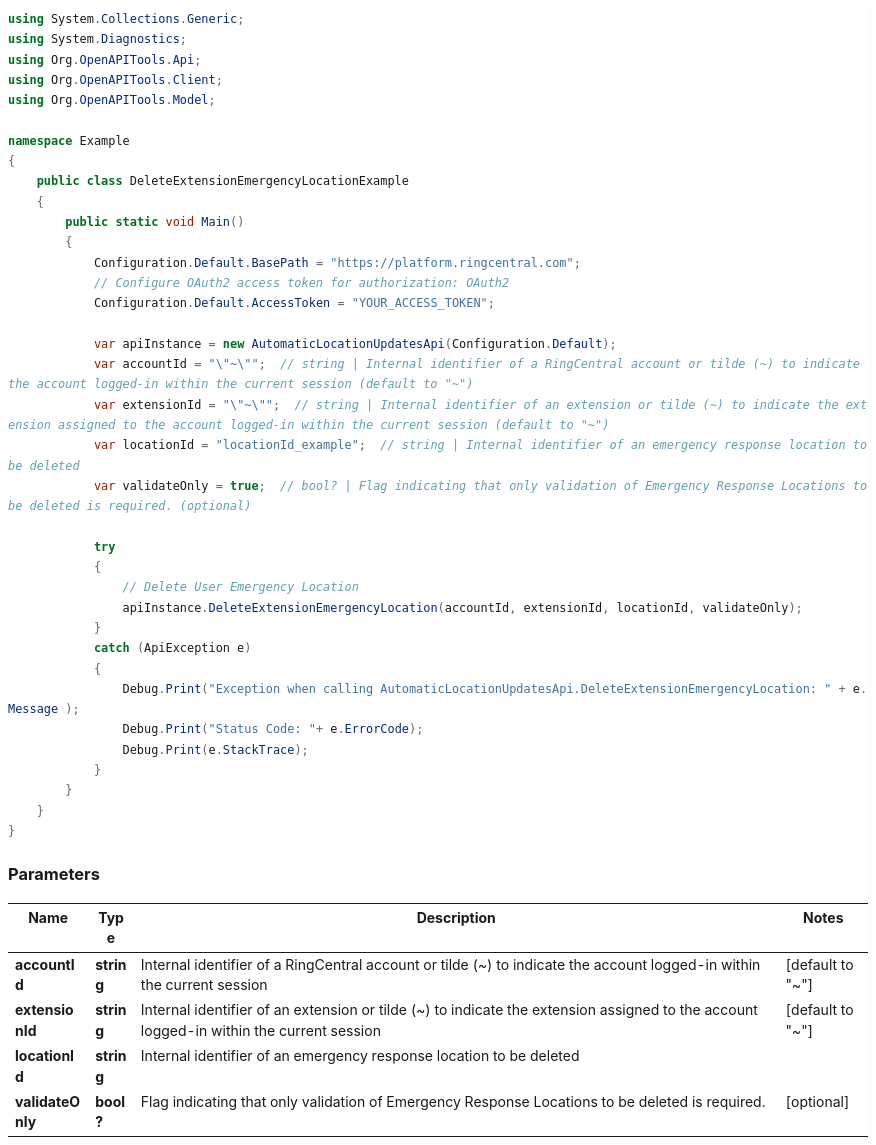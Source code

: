 ```csharp
using System.Collections.Generic;
using System.Diagnostics;
using Org.OpenAPITools.Api;
using Org.OpenAPITools.Client;
using Org.OpenAPITools.Model;

namespace Example
{
    public class DeleteExtensionEmergencyLocationExample
    {
        public static void Main()
        {
            Configuration.Default.BasePath = "https://platform.ringcentral.com";
            // Configure OAuth2 access token for authorization: OAuth2
            Configuration.Default.AccessToken = "YOUR_ACCESS_TOKEN";

            var apiInstance = new AutomaticLocationUpdatesApi(Configuration.Default);
            var accountId = "\"~\"";  // string | Internal identifier of a RingCentral account or tilde (~) to indicate the account logged-in within the current session (default to "~")
            var extensionId = "\"~\"";  // string | Internal identifier of an extension or tilde (~) to indicate the extension assigned to the account logged-in within the current session (default to "~")
            var locationId = "locationId_example";  // string | Internal identifier of an emergency response location to be deleted
            var validateOnly = true;  // bool? | Flag indicating that only validation of Emergency Response Locations to be deleted is required. (optional) 

            try
            {
                // Delete User Emergency Location
                apiInstance.DeleteExtensionEmergencyLocation(accountId, extensionId, locationId, validateOnly);
            }
            catch (ApiException e)
            {
                Debug.Print("Exception when calling AutomaticLocationUpdatesApi.DeleteExtensionEmergencyLocation: " + e.Message );
                Debug.Print("Status Code: "+ e.ErrorCode);
                Debug.Print(e.StackTrace);
            }
        }
    }
}
```

### Parameters


Name | Type | Description  | Notes
------------- | ------------- | ------------- | -------------
 **accountId** | **string**| Internal identifier of a RingCentral account or tilde (~) to indicate the account logged-in within the current session | [default to &quot;~&quot;]
 **extensionId** | **string**| Internal identifier of an extension or tilde (~) to indicate the extension assigned to the account logged-in within the current session | [default to &quot;~&quot;]
 **locationId** | **string**| Internal identifier of an emergency response location to be deleted | 
 **validateOnly** | **bool?**| Flag indicating that only validation of Emergency Response Locations to be deleted is required. | [optional] 
